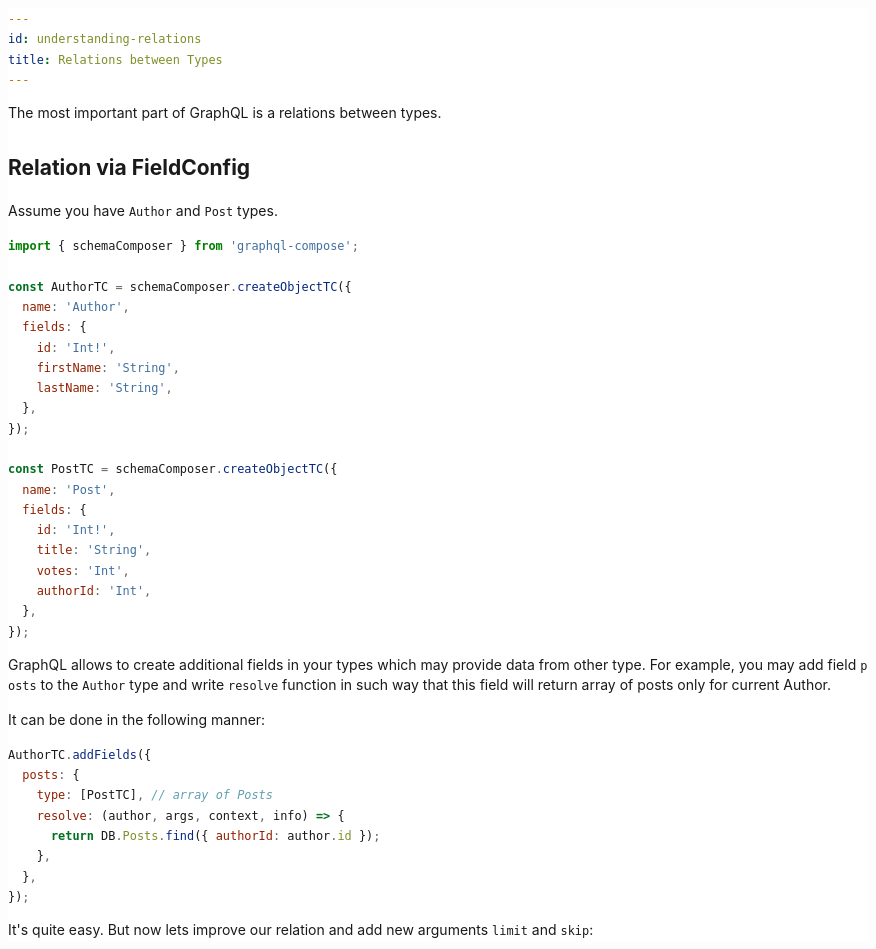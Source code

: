 ```yaml
---
id: understanding-relations
title: Relations between Types
---
```


The most important part of GraphQL is a relations between types.

## Relation via FieldConfig

Assume you have `Author` and `Post` types.

```js
import { schemaComposer } from 'graphql-compose';

const AuthorTC = schemaComposer.createObjectTC({
  name: 'Author',
  fields: {
    id: 'Int!',
    firstName: 'String',
    lastName: 'String',
  },
});

const PostTC = schemaComposer.createObjectTC({
  name: 'Post',
  fields: {
    id: 'Int!',
    title: 'String',
    votes: 'Int',
    authorId: 'Int',
  },
});
```

GraphQL allows to create additional fields in your types which may provide data from other type. For example, you may add field `posts` to the `Author` type and write `resolve` function in such way that this field will return array of posts only for current Author.

It can be done in the following manner:

```js
AuthorTC.addFields({
  posts: {
    type: [PostTC], // array of Posts
    resolve: (author, args, context, info) => {
      return DB.Posts.find({ authorId: author.id });
    },
  },
});
```

It's quite easy. But now lets improve our relation and add new arguments `limit` and `skip`:
